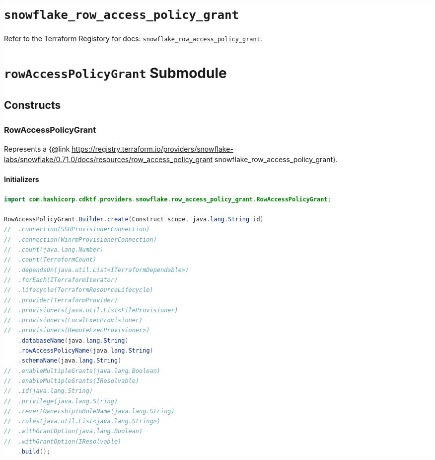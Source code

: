 # `snowflake_row_access_policy_grant`

Refer to the Terraform Registory for docs: [`snowflake_row_access_policy_grant`](https://registry.terraform.io/providers/snowflake-labs/snowflake/0.71.0/docs/resources/row_access_policy_grant).

# `rowAccessPolicyGrant` Submodule <a name="`rowAccessPolicyGrant` Submodule" id="@cdktf/provider-snowflake.rowAccessPolicyGrant"></a>

## Constructs <a name="Constructs" id="Constructs"></a>

### RowAccessPolicyGrant <a name="RowAccessPolicyGrant" id="@cdktf/provider-snowflake.rowAccessPolicyGrant.RowAccessPolicyGrant"></a>

Represents a {@link https://registry.terraform.io/providers/snowflake-labs/snowflake/0.71.0/docs/resources/row_access_policy_grant snowflake_row_access_policy_grant}.

#### Initializers <a name="Initializers" id="@cdktf/provider-snowflake.rowAccessPolicyGrant.RowAccessPolicyGrant.Initializer"></a>

```java
import com.hashicorp.cdktf.providers.snowflake.row_access_policy_grant.RowAccessPolicyGrant;

RowAccessPolicyGrant.Builder.create(Construct scope, java.lang.String id)
//  .connection(SSHProvisionerConnection)
//  .connection(WinrmProvisionerConnection)
//  .count(java.lang.Number)
//  .count(TerraformCount)
//  .dependsOn(java.util.List<ITerraformDependable>)
//  .forEach(ITerraformIterator)
//  .lifecycle(TerraformResourceLifecycle)
//  .provider(TerraformProvider)
//  .provisioners(java.util.List<FileProvisioner)
//  .provisioners(LocalExecProvisioner)
//  .provisioners(RemoteExecProvisioner>)
    .databaseName(java.lang.String)
    .rowAccessPolicyName(java.lang.String)
    .schemaName(java.lang.String)
//  .enableMultipleGrants(java.lang.Boolean)
//  .enableMultipleGrants(IResolvable)
//  .id(java.lang.String)
//  .privilege(java.lang.String)
//  .revertOwnershipToRoleName(java.lang.String)
//  .roles(java.util.List<java.lang.String>)
//  .withGrantOption(java.lang.Boolean)
//  .withGrantOption(IResolvable)
    .build();
```
